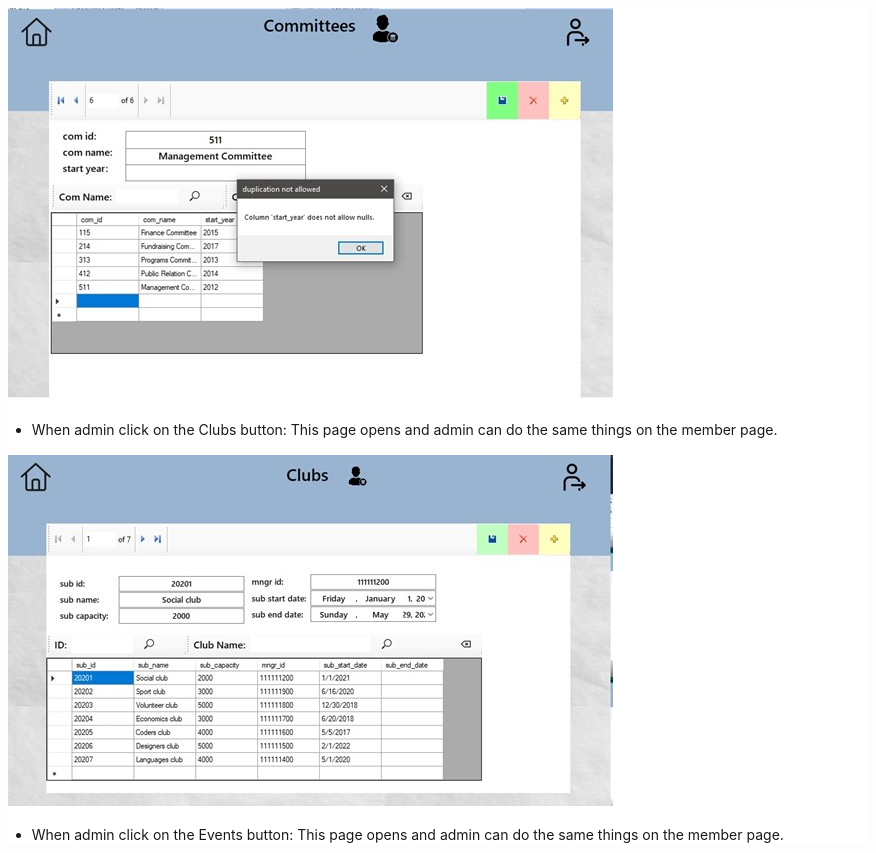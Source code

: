   ![ui_images](UIs/commitee_page_null.jpg)


- When admin click on the Clubs button: This page opens and admin can do the same things on the member page.

 ![ui_images](UIs/clubs_page.jpg)

- When admin click on the Events button: This page opens and admin can do the same things on the member page.
